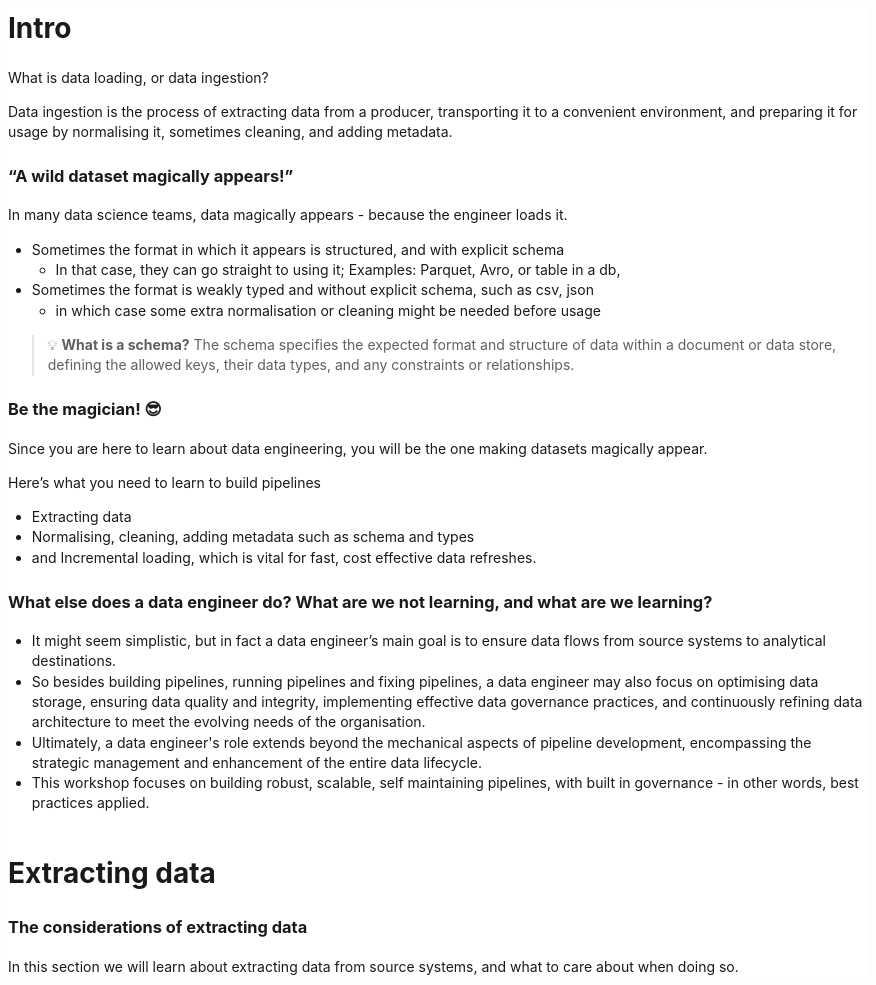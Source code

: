 # Intro

What is data loading, or data ingestion?

Data ingestion is the process of extracting data from a producer, transporting it to a convenient environment, and preparing it for usage by normalising it, sometimes cleaning, and adding metadata.

### “A wild dataset magically appears!”

In many data science teams, data magically appears - because the engineer loads it.

- Sometimes the format in which it appears is structured, and with explicit schema
    - In that case, they can go straight to using it; Examples: Parquet, Avro, or table in a db,
- Sometimes the format is weakly typed and without explicit schema, such as csv, json
    - in which case some extra normalisation or cleaning might be needed before usage

> 💡 **What is a schema?** The schema specifies the expected format and structure of data within a document or data store, defining the allowed keys, their data types, and any constraints or relationships.


### Be the magician! 😎

Since you are here to learn about data engineering, you will be the one making datasets magically appear. 

Here’s what you need to learn to build pipelines

- Extracting data
- Normalising, cleaning, adding metadata such as schema and types
- and Incremental loading, which is vital for fast, cost effective data refreshes.

### What else does a data engineer do? What are we not learning, and what are we learning?

- It might seem simplistic, but in fact a data engineer’s main goal is to ensure data flows from source systems to analytical destinations.
- So besides building pipelines, running pipelines and fixing pipelines, a data engineer may also focus on optimising data storage, ensuring data quality and integrity, implementing effective data governance practices, and continuously refining data architecture to meet the evolving needs of the organisation.
- Ultimately, a data engineer's role extends beyond the mechanical aspects of pipeline development, encompassing the strategic management and enhancement of the entire data lifecycle.
- This workshop focuses on building robust, scalable, self maintaining pipelines, with built in governance - in other words, best practices applied.

# Extracting data

### The considerations of extracting data

In this section we will learn about extracting data from source systems, and what to care about when doing so.
